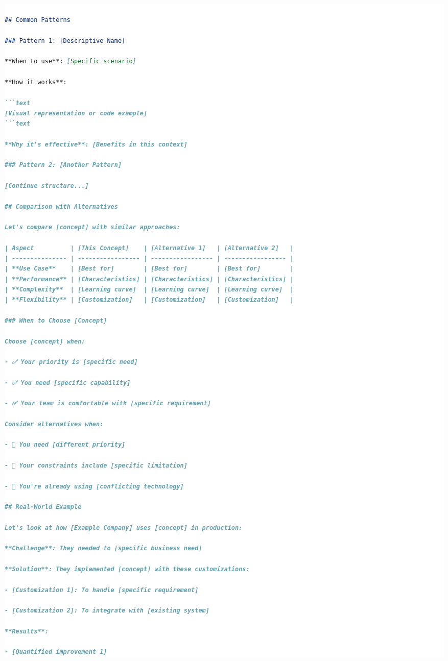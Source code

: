 ``````markdown

## Common Patterns

### Pattern 1: [Descriptive Name]

**When to use**: [Specific scenario]

**How it works**:

```text
[Visual representation or code example]
```text

**Why it's effective**: [Benefits in this context]

### Pattern 2: [Another Pattern]

[Continue structure...]

## Comparison with Alternatives

Let's compare [concept] with similar approaches:

| Aspect          | [This Concept]    | [Alternative 1]   | [Alternative 2]   |
| --------------- | ----------------- | ----------------- | ----------------- |
| **Use Case**    | [Best for]        | [Best for]        | [Best for]        |
| **Performance** | [Characteristics] | [Characteristics] | [Characteristics] |
| **Complexity**  | [Learning curve]  | [Learning curve]  | [Learning curve]  |
| **Flexibility** | [Customization]   | [Customization]   | [Customization]   |

### When to Choose [Concept]

Choose [concept] when:

- ✅ Your priority is [specific need]

- ✅ You need [specific capability]

- ✅ Your team is comfortable with [specific requirement]

Consider alternatives when:

- 🤔 You need [different priority]

- 🤔 Your constraints include [specific limitation]

- 🤔 You're already using [conflicting technology]

## Real-World Example

Let's look at how [Example Company] uses [concept] in production:

**Challenge**: They needed to [specific business need]

**Solution**: They implemented [concept] with these customizations:

- [Customization 1]: To handle [specific requirement]

- [Customization 2]: To integrate with [existing system]

**Results**:

- [Quantified improvement 1]
``````